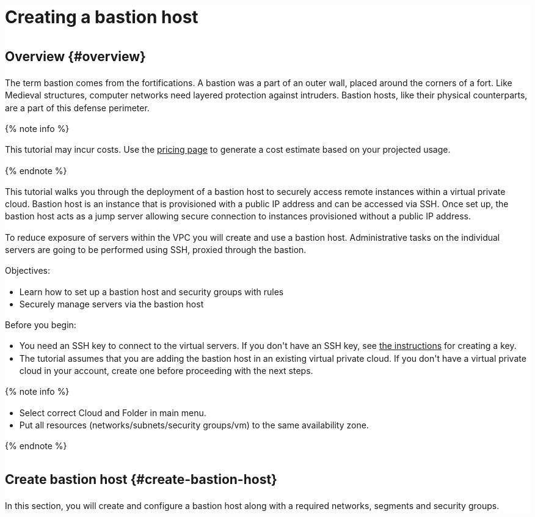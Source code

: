 # Creating a bastion host

## Overview {#overview}

The term bastion comes from the fortifications. A bastion was a part of an outer wall, placed around the corners of a fort. Like Medieval structures, computer networks need layered protection against intruders. Bastion hosts, like their physical counterparts, are a part of this defense perimeter.

{% note info %}

This tutorial may incur costs. Use the [pricing page](/prices) to generate a cost estimate based on your projected usage.

{% endnote %}

This tutorial walks you through the deployment of a bastion host to securely access remote instances within a virtual private cloud. Bastion host is an instance that is provisioned with a public IP address and can be accessed via SSH. Once set up, the bastion host acts as a jump server allowing secure connection to instances provisioned without a public IP address.

To reduce exposure of servers within the VPC you will create and use a bastion host. Administrative tasks on the individual servers are going to be performed using SSH, proxied through the bastion.

Objectives:
* Learn how to set up a bastion host and security groups with rules
* Securely manage servers via the bastion host

Before you begin:
* You need an SSH key to connect to the virtual servers. If you don't have an SSH key, see [the instructions](../../compute/operations/vm-connect/ssh.md#creating-ssh-keys) for creating a key.
* The tutorial assumes that you are adding the bastion host in an existing virtual private cloud. If you don't have a virtual private cloud in your account, create one before proceeding with the next steps.

{% note info %}

* Select correct Cloud and Folder in main menu.
* Put all resources (networks/subnets/security groups/vm) to the same availability zone.

{% endnote %}

## Create bastion host {#create-bastion-host}

In this section, you will create and configure a bastion host along with a required networks, segments and security groups.

